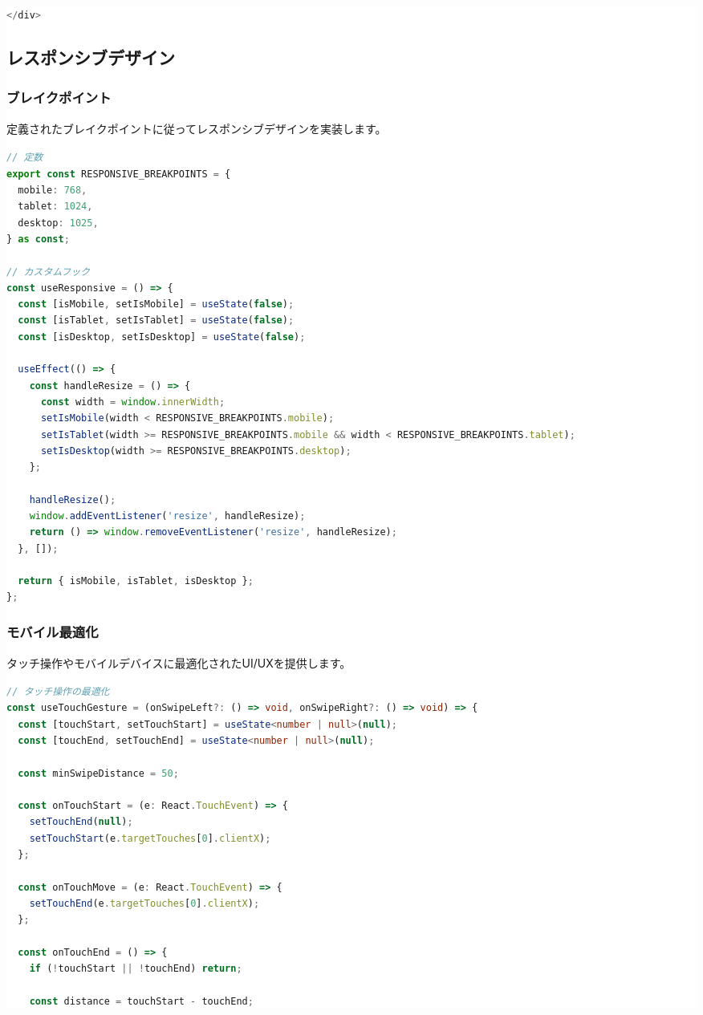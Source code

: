 ```typescript
</div>
```

## レスポンシブデザイン

### ブレイクポイント
定義されたブレイクポイントに従ってレスポンシブデザインを実装します。

```typescript
// 定数
export const RESPONSIVE_BREAKPOINTS = {
  mobile: 768,
  tablet: 1024,
  desktop: 1025,
} as const;

// カスタムフック
const useResponsive = () => {
  const [isMobile, setIsMobile] = useState(false);
  const [isTablet, setIsTablet] = useState(false);
  const [isDesktop, setIsDesktop] = useState(false);

  useEffect(() => {
    const handleResize = () => {
      const width = window.innerWidth;
      setIsMobile(width < RESPONSIVE_BREAKPOINTS.mobile);
      setIsTablet(width >= RESPONSIVE_BREAKPOINTS.mobile && width < RESPONSIVE_BREAKPOINTS.tablet);
      setIsDesktop(width >= RESPONSIVE_BREAKPOINTS.desktop);
    };

    handleResize();
    window.addEventListener('resize', handleResize);
    return () => window.removeEventListener('resize', handleResize);
  }, []);

  return { isMobile, isTablet, isDesktop };
};
```

### モバイル最適化
タッチ操作やモバイルデバイスに最適化されたUI/UXを提供します。

```typescript
// タッチ操作の最適化
const useTouchGesture = (onSwipeLeft?: () => void, onSwipeRight?: () => void) => {
  const [touchStart, setTouchStart] = useState<number | null>(null);
  const [touchEnd, setTouchEnd] = useState<number | null>(null);

  const minSwipeDistance = 50;

  const onTouchStart = (e: React.TouchEvent) => {
    setTouchEnd(null);
    setTouchStart(e.targetTouches[0].clientX);
  };

  const onTouchMove = (e: React.TouchEvent) => {
    setTouchEnd(e.targetTouches[0].clientX);
  };

  const onTouchEnd = () => {
    if (!touchStart || !touchEnd) return;
    
    const distance = touchStart - touchEnd;
```